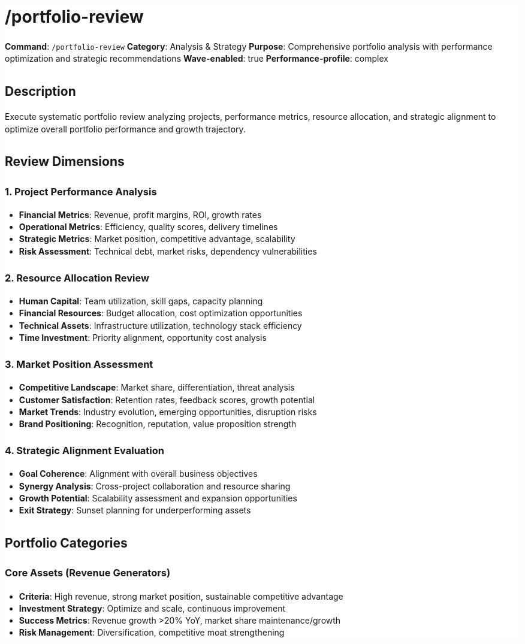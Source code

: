 # /portfolio-review

**Command**: `/portfolio-review`
**Category**: Analysis & Strategy
**Purpose**: Comprehensive portfolio analysis with performance optimization and strategic recommendations
**Wave-enabled**: true
**Performance-profile**: complex

## Description

Execute systematic portfolio review analyzing projects, performance metrics, resource allocation, and strategic alignment to optimize overall portfolio performance and growth trajectory.

## Review Dimensions

### 1. Project Performance Analysis
- **Financial Metrics**: Revenue, profit margins, ROI, growth rates
- **Operational Metrics**: Efficiency, quality scores, delivery timelines
- **Strategic Metrics**: Market position, competitive advantage, scalability
- **Risk Assessment**: Technical debt, market risks, dependency vulnerabilities

### 2. Resource Allocation Review
- **Human Capital**: Team utilization, skill gaps, capacity planning
- **Financial Resources**: Budget allocation, cost optimization opportunities
- **Technical Assets**: Infrastructure utilization, technology stack efficiency
- **Time Investment**: Priority alignment, opportunity cost analysis

### 3. Market Position Assessment
- **Competitive Landscape**: Market share, differentiation, threat analysis
- **Customer Satisfaction**: Retention rates, feedback scores, growth potential
- **Market Trends**: Industry evolution, emerging opportunities, disruption risks
- **Brand Positioning**: Recognition, reputation, value proposition strength

### 4. Strategic Alignment Evaluation
- **Goal Coherence**: Alignment with overall business objectives
- **Synergy Analysis**: Cross-project collaboration and resource sharing
- **Growth Potential**: Scalability assessment and expansion opportunities
- **Exit Strategy**: Sunset planning for underperforming assets

## Portfolio Categories

### Core Assets (Revenue Generators)
- **Criteria**: High revenue, strong market position, sustainable competitive advantage
- **Investment Strategy**: Optimize and scale, continuous improvement
- **Success Metrics**: Revenue growth >20% YoY, market share maintenance/growth
- **Risk Management**: Diversification, competitive moat strengthening
